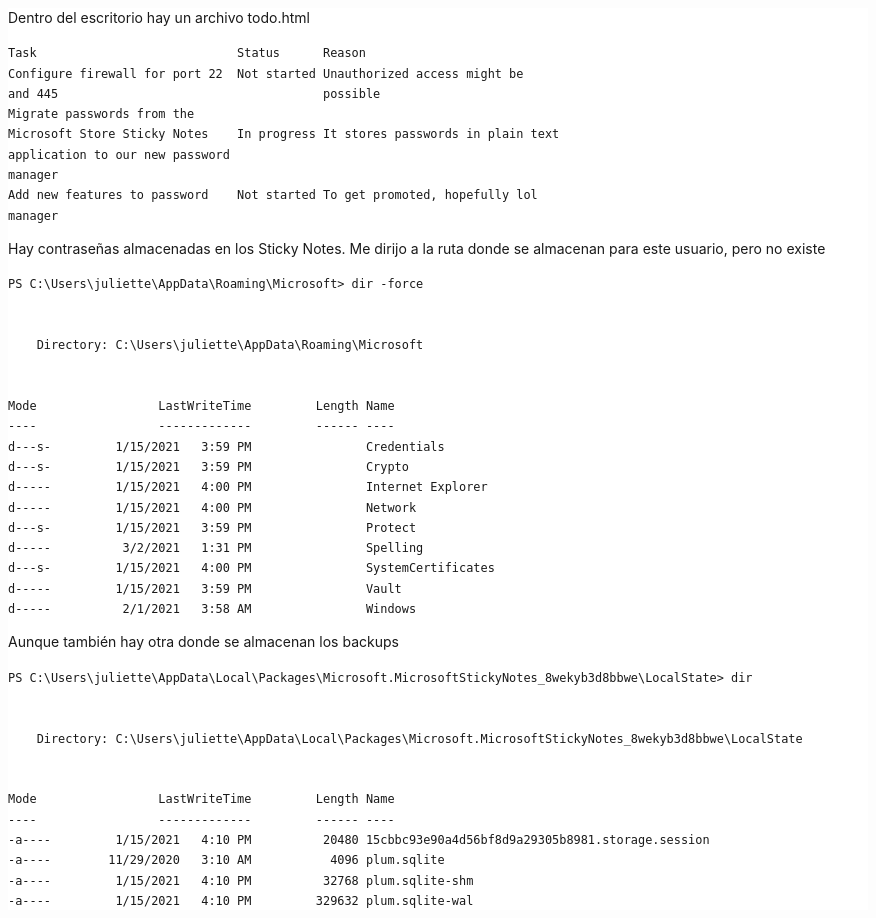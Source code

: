 Dentro del escritorio hay un archivo todo.html

```null
Task                            Status      Reason
Configure firewall for port 22  Not started Unauthorized access might be
and 445                                     possible
Migrate passwords from the
Microsoft Store Sticky Notes    In progress It stores passwords in plain text
application to our new password
manager
Add new features to password    Not started To get promoted, hopefully lol
manager
```

Hay contraseñas almacenadas en los Sticky Notes. Me dirijo a la ruta donde se almacenan para este usuario, pero no existe

```null
PS C:\Users\juliette\AppData\Roaming\Microsoft> dir -force


    Directory: C:\Users\juliette\AppData\Roaming\Microsoft


Mode                 LastWriteTime         Length Name
----                 -------------         ------ ----
d---s-         1/15/2021   3:59 PM                Credentials
d---s-         1/15/2021   3:59 PM                Crypto
d-----         1/15/2021   4:00 PM                Internet Explorer
d-----         1/15/2021   4:00 PM                Network
d---s-         1/15/2021   3:59 PM                Protect
d-----          3/2/2021   1:31 PM                Spelling
d---s-         1/15/2021   4:00 PM                SystemCertificates
d-----         1/15/2021   3:59 PM                Vault
d-----          2/1/2021   3:58 AM                Windows
```

Aunque también hay otra donde se almacenan los backups

```null
PS C:\Users\juliette\AppData\Local\Packages\Microsoft.MicrosoftStickyNotes_8wekyb3d8bbwe\LocalState> dir


    Directory: C:\Users\juliette\AppData\Local\Packages\Microsoft.MicrosoftStickyNotes_8wekyb3d8bbwe\LocalState


Mode                 LastWriteTime         Length Name
----                 -------------         ------ ----
-a----         1/15/2021   4:10 PM          20480 15cbbc93e90a4d56bf8d9a29305b8981.storage.session
-a----        11/29/2020   3:10 AM           4096 plum.sqlite
-a----         1/15/2021   4:10 PM          32768 plum.sqlite-shm
-a----         1/15/2021   4:10 PM         329632 plum.sqlite-wal
```
